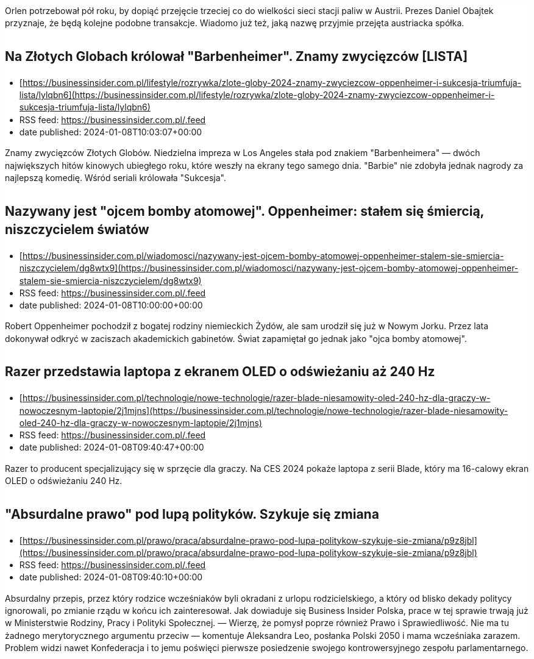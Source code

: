 Orlen potrzebował pół roku, by dopiąć przejęcie trzeciej co do wielkości sieci stacji paliw w Austrii. Prezes Daniel Obajtek przyznaje, że będą kolejne podobne transakcje. Wiadomo już też, jaką nazwę przyjmie przejęta austriacka spółka.

## Na Złotych Globach królował "Barbenheimer". Znamy zwycięzców [LISTA]
 - [https://businessinsider.com.pl/lifestyle/rozrywka/zlote-globy-2024-znamy-zwyciezcow-oppenheimer-i-sukcesja-triumfuja-lista/lylqbn6](https://businessinsider.com.pl/lifestyle/rozrywka/zlote-globy-2024-znamy-zwyciezcow-oppenheimer-i-sukcesja-triumfuja-lista/lylqbn6)
 - RSS feed: https://businessinsider.com.pl/.feed
 - date published: 2024-01-08T10:03:07+00:00

Znamy zwycięzców Złotych Globów. Niedzielna impreza w Los Angeles stała pod znakiem "Barbenheimera" — dwóch największych hitów kinowych ubiegłego roku, które weszły na ekrany tego samego dnia.  "Barbie" nie zdobyła jednak nagrody za najlepszą komedię. Wśród seriali królowała "Sukcesja".

## Nazywany jest "ojcem bomby atomowej". Oppenheimer: stałem się śmiercią, niszczycielem światów
 - [https://businessinsider.com.pl/wiadomosci/nazywany-jest-ojcem-bomby-atomowej-oppenheimer-stalem-sie-smiercia-niszczycielem/dg8wtx9](https://businessinsider.com.pl/wiadomosci/nazywany-jest-ojcem-bomby-atomowej-oppenheimer-stalem-sie-smiercia-niszczycielem/dg8wtx9)
 - RSS feed: https://businessinsider.com.pl/.feed
 - date published: 2024-01-08T10:00:00+00:00

Robert Oppenheimer pochodził z bogatej rodziny niemieckich Żydów, ale sam urodził się już w Nowym Jorku. Przez lata dokonywał odkryć w zaciszach akademickich gabinetów. Świat zapamiętał go jednak jako "ojca bomby atomowej".

## Razer przedstawia laptopa z ekranem OLED o odświeżaniu aż 240 Hz
 - [https://businessinsider.com.pl/technologie/nowe-technologie/razer-blade-niesamowity-oled-240-hz-dla-graczy-w-nowoczesnym-laptopie/2j1mjns](https://businessinsider.com.pl/technologie/nowe-technologie/razer-blade-niesamowity-oled-240-hz-dla-graczy-w-nowoczesnym-laptopie/2j1mjns)
 - RSS feed: https://businessinsider.com.pl/.feed
 - date published: 2024-01-08T09:40:47+00:00

Razer to producent specjalizujący się w sprzęcie dla graczy. Na CES 2024 pokaże laptopa z serii Blade, który ma 16-calowy ekran OLED o odświeżaniu 240 Hz.

## "Absurdalne prawo" pod lupą polityków. Szykuje się zmiana
 - [https://businessinsider.com.pl/prawo/praca/absurdalne-prawo-pod-lupa-politykow-szykuje-sie-zmiana/p9z8jbl](https://businessinsider.com.pl/prawo/praca/absurdalne-prawo-pod-lupa-politykow-szykuje-sie-zmiana/p9z8jbl)
 - RSS feed: https://businessinsider.com.pl/.feed
 - date published: 2024-01-08T09:40:10+00:00

Absurdalny przepis, przez który rodzice wcześniaków byli okradani z urlopu rodzicielskiego, a który od blisko dekady politycy ignorowali, po zmianie rządu w końcu ich zainteresował. Jak dowiaduje się Business Insider Polska, prace w tej sprawie trwają już w Ministerstwie Rodziny, Pracy i Polityki Społecznej. — Wierzę, że pomysł poprze również Prawo i Sprawiedliwość. Nie ma tu żadnego merytorycznego argumentu przeciw — komentuje Aleksandra Leo, posłanka Polski 2050 i mama wcześniaka zarazem. Problem widzi nawet Konfederacja i to jemu poświęci pierwsze posiedzenie swojego kontrowersyjnego zespołu parlamentarnego.
